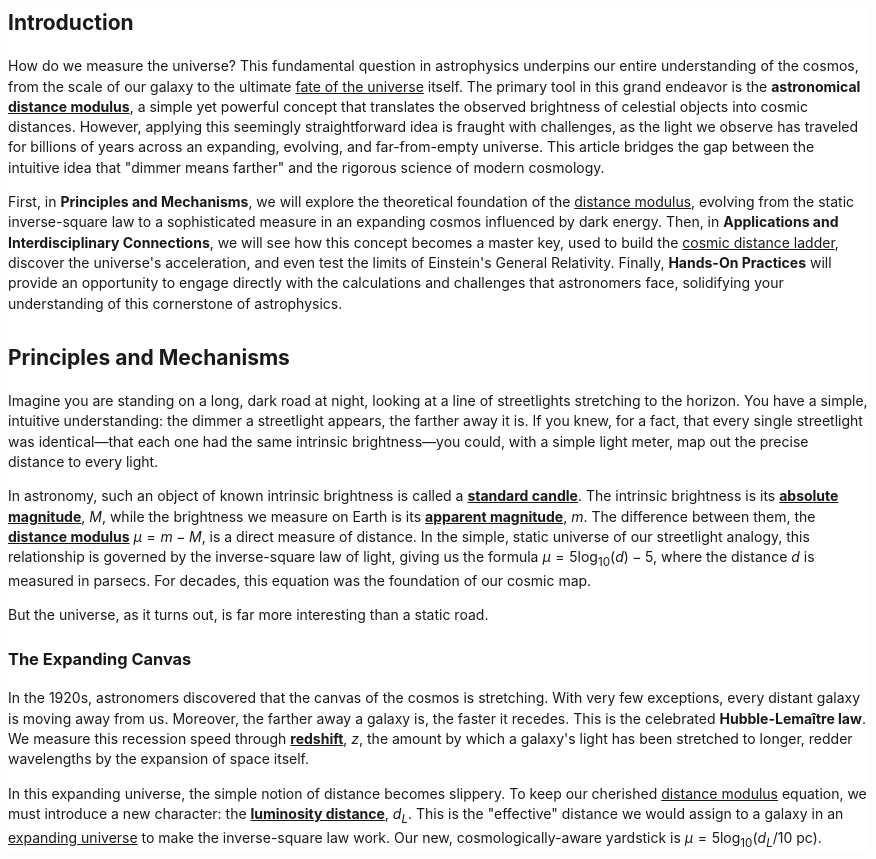 ## Introduction
How do we measure the universe? This fundamental question in astrophysics underpins our entire understanding of the cosmos, from the scale of our galaxy to the ultimate [fate of the universe](@article_id:158881) itself. The primary tool in this grand endeavor is the **astronomical [distance modulus](@article_id:159620)**, a simple yet powerful concept that translates the observed brightness of celestial objects into cosmic distances. However, applying this seemingly straightforward idea is fraught with challenges, as the light we observe has traveled for billions of years across an expanding, evolving, and far-from-empty universe. This article bridges the gap between the intuitive idea that "dimmer means farther" and the rigorous science of modern cosmology.

First, in **Principles and Mechanisms**, we will explore the theoretical foundation of the [distance modulus](@article_id:159620), evolving from the static inverse-square law to a sophisticated measure in an expanding cosmos influenced by dark energy. Then, in **Applications and Interdisciplinary Connections**, we will see how this concept becomes a master key, used to build the [cosmic distance ladder](@article_id:159708), discover the universe's acceleration, and even test the limits of Einstein's General Relativity. Finally, **Hands-On Practices** will provide an opportunity to engage directly with the calculations and challenges that astronomers face, solidifying your understanding of this cornerstone of astrophysics.

## Principles and Mechanisms

Imagine you are standing on a long, dark road at night, looking at a line of streetlights stretching to the horizon. You have a simple, intuitive understanding: the dimmer a streetlight appears, the farther away it is. If you knew, for a fact, that every single streetlight was identical—that each one had the same intrinsic brightness—you could, with a simple light meter, map out the precise distance to every light.

In astronomy, such an object of known intrinsic brightness is called a **[standard candle](@article_id:160787)**. The intrinsic brightness is its **[absolute magnitude](@article_id:157465)**, $M$, while the brightness we measure on Earth is its **[apparent magnitude](@article_id:158494)**, $m$. The difference between them, the **[distance modulus](@article_id:159620)** $\mu = m - M$, is a direct measure of distance. In the simple, static universe of our streetlight analogy, this relationship is governed by the inverse-square law of light, giving us the formula $\mu = 5 \log_{10}(d) - 5$, where the distance $d$ is measured in parsecs. For decades, this equation was the foundation of our cosmic map.

But the universe, as it turns out, is far more interesting than a static road.

### The Expanding Canvas

In the 1920s, astronomers discovered that the canvas of the cosmos is stretching. With very few exceptions, every distant galaxy is moving away from us. Moreover, the farther away a galaxy is, the faster it recedes. This is the celebrated **Hubble-Lemaître law**. We measure this recession speed through **[redshift](@article_id:159451)**, $z$, the amount by which a galaxy's light has been stretched to longer, redder wavelengths by the expansion of space itself.

In this expanding universe, the simple notion of distance becomes slippery. To keep our cherished [distance modulus](@article_id:159620) equation, we must introduce a new character: the **[luminosity distance](@article_id:158938)**, $d_L$. This is the "effective" distance we would assign to a galaxy in an [expanding universe](@article_id:160948) to make the inverse-square law work. Our new, cosmologically-aware yardstick is $\mu = 5 \log_{10}(d_L / 10 \text{ pc})$.
